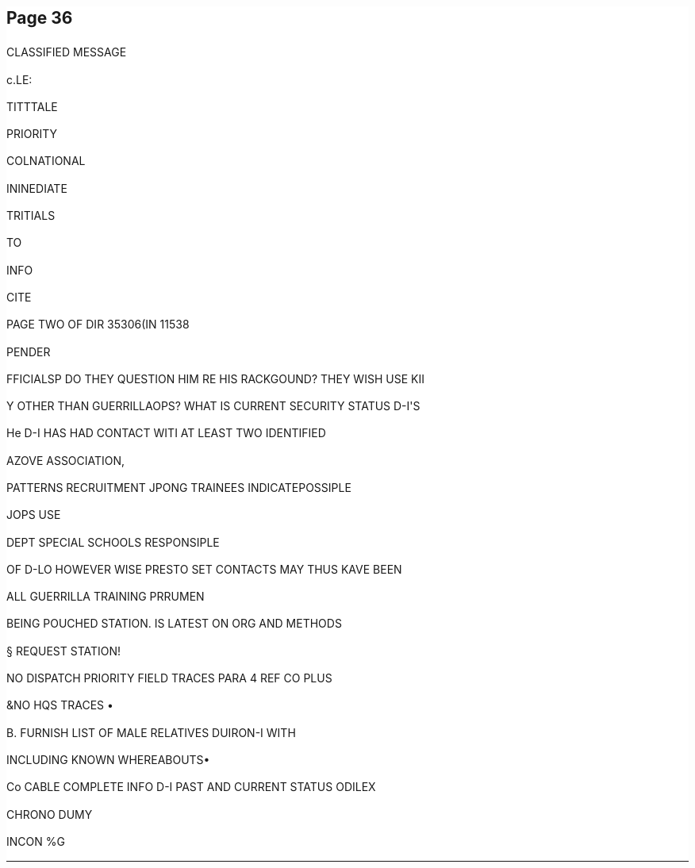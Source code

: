 
## Page 36

CLASSIFIED MESSAGE

c.LE:

TITTTALE

PRIORITY

COLNATIONAL

ININEDIATE

TRITIALS

TO

INFO

CITE

PAGE TWO OF DIR 35306(IN 11538

PENDER

FFICIALSP DO THEY QUESTION HIM RE HIS RACKGOUND? THEY WISH USE KII

Y OTHER THAN GUERRILLAOPS? WHAT IS CURRENT SECURITY STATUS D-I'S

He D-I HAS HAD CONTACT WITI AT LEAST TWO IDENTIFIED

AZOVE ASSOCIATION,

PATTERNS RECRUITMENT JPONG TRAINEES INDICATEPOSSIPLE

JOPS USE

DEPT SPECIAL SCHOOLS RESPONSIPLE

OF D-LO HOWEVER WISE PRESTO SET CONTACTS MAY THUS KAVE BEEN

ALL GUERRILLA TRAINING PRRUMEN

BEING POUCHED STATION. IS LATEST ON ORG AND METHODS

§ REQUEST STATION!

NO DISPATCH PRIORITY FIELD TRACES PARA 4 REF CO PLUS

&NO HQS TRACES •

B. FURNISH LIST OF MALE RELATIVES DUIRON-I WITH

INCLUDING KNOWN WHEREABOUTS•

Co CABLE COMPLETE INFO D-I PAST AND CURRENT STATUS ODILEX

CHRONO DUMY

INCON %G

---
